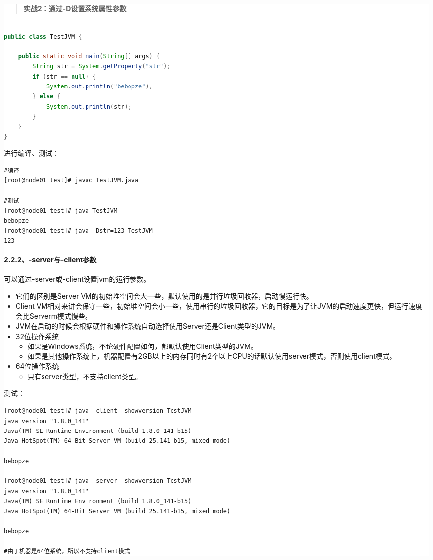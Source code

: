 

> **实战2：通过-D设置系统属性参数**

~~~java

public class TestJVM {

    public static void main(String[] args) {
        String str = System.getProperty("str");
        if (str == null) {
            System.out.println("bebopze");
        } else {
            System.out.println(str);
        }
    }
}

~~~

进行编译、测试：

~~~shell
#编译
[root@node01 test]# javac TestJVM.java

#测试
[root@node01 test]# java TestJVM
bebopze
[root@node01 test]# java -Dstr=123 TestJVM
123
~~~

#### 2.2.2、-server与-client参数

可以通过-server或-client设置jvm的运行参数。

- 它们的区别是Server VM的初始堆空间会大一些，默认使用的是并行垃圾回收器，启动慢运行快。
- Client VM相对来讲会保守一些，初始堆空间会小一些，使用串行的垃圾回收器，它的目标是为了让JVM的启动速度更快，但运行速度会比Serverm模式慢些。
- JVM在启动的时候会根据硬件和操作系统自动选择使用Server还是Client类型的JVM。 
- 32位操作系统
  - 如果是Windows系统，不论硬件配置如何，都默认使用Client类型的JVM。 
  - 如果是其他操作系统上，机器配置有2GB以上的内存同时有2个以上CPU的话默认使用server模式，否则使用client模式。
- 64位操作系统
  - 只有server类型，不支持client类型。

测试：

~~~shell
[root@node01 test]# java -client -showversion TestJVM
java version "1.8.0_141"
Java(TM) SE Runtime Environment (build 1.8.0_141-b15)
Java HotSpot(TM) 64-Bit Server VM (build 25.141-b15, mixed mode)

bebopze

[root@node01 test]# java -server -showversion TestJVM
java version "1.8.0_141"
Java(TM) SE Runtime Environment (build 1.8.0_141-b15)
Java HotSpot(TM) 64-Bit Server VM (build 25.141-b15, mixed mode)

bebopze

#由于机器是64位系统，所以不支持client模式
~~~
